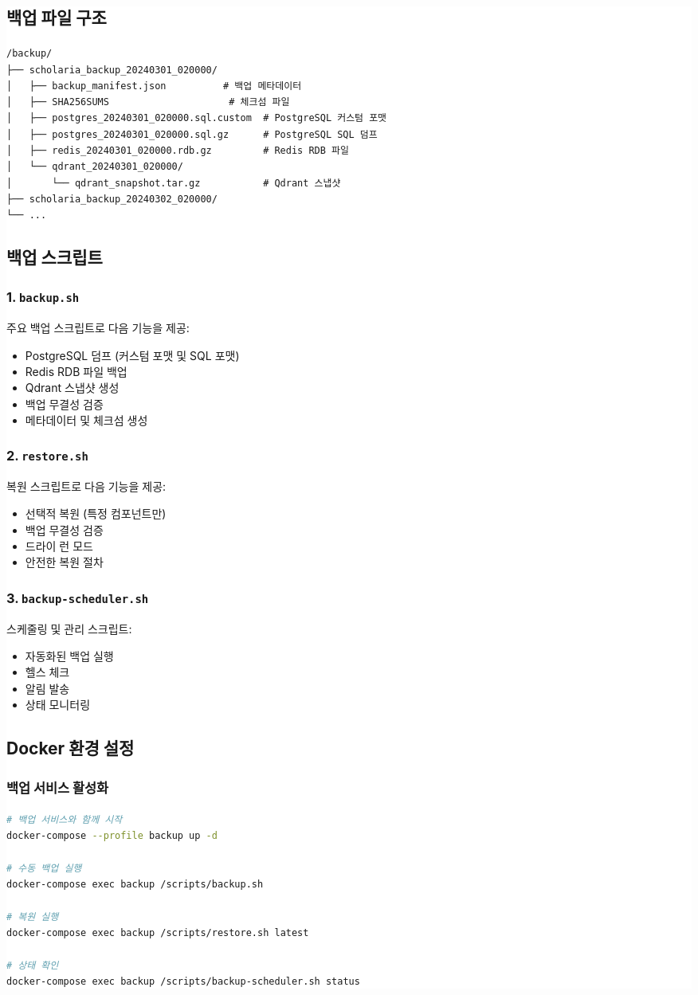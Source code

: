 ## 백업 파일 구조

```
/backup/
├── scholaria_backup_20240301_020000/
│   ├── backup_manifest.json          # 백업 메타데이터
│   ├── SHA256SUMS                     # 체크섬 파일
│   ├── postgres_20240301_020000.sql.custom  # PostgreSQL 커스텀 포맷
│   ├── postgres_20240301_020000.sql.gz      # PostgreSQL SQL 덤프
│   ├── redis_20240301_020000.rdb.gz         # Redis RDB 파일
│   └── qdrant_20240301_020000/
│       └── qdrant_snapshot.tar.gz           # Qdrant 스냅샷
├── scholaria_backup_20240302_020000/
└── ...
```

## 백업 스크립트

### 1. `backup.sh`
주요 백업 스크립트로 다음 기능을 제공:
- PostgreSQL 덤프 (커스텀 포맷 및 SQL 포맷)
- Redis RDB 파일 백업
- Qdrant 스냅샷 생성
- 백업 무결성 검증
- 메타데이터 및 체크섬 생성

### 2. `restore.sh`
복원 스크립트로 다음 기능을 제공:
- 선택적 복원 (특정 컴포넌트만)
- 백업 무결성 검증
- 드라이 런 모드
- 안전한 복원 절차

### 3. `backup-scheduler.sh`
스케줄링 및 관리 스크립트:
- 자동화된 백업 실행
- 헬스 체크
- 알림 발송
- 상태 모니터링

## Docker 환경 설정

### 백업 서비스 활성화
```bash
# 백업 서비스와 함께 시작
docker-compose --profile backup up -d

# 수동 백업 실행
docker-compose exec backup /scripts/backup.sh

# 복원 실행
docker-compose exec backup /scripts/restore.sh latest

# 상태 확인
docker-compose exec backup /scripts/backup-scheduler.sh status
```
